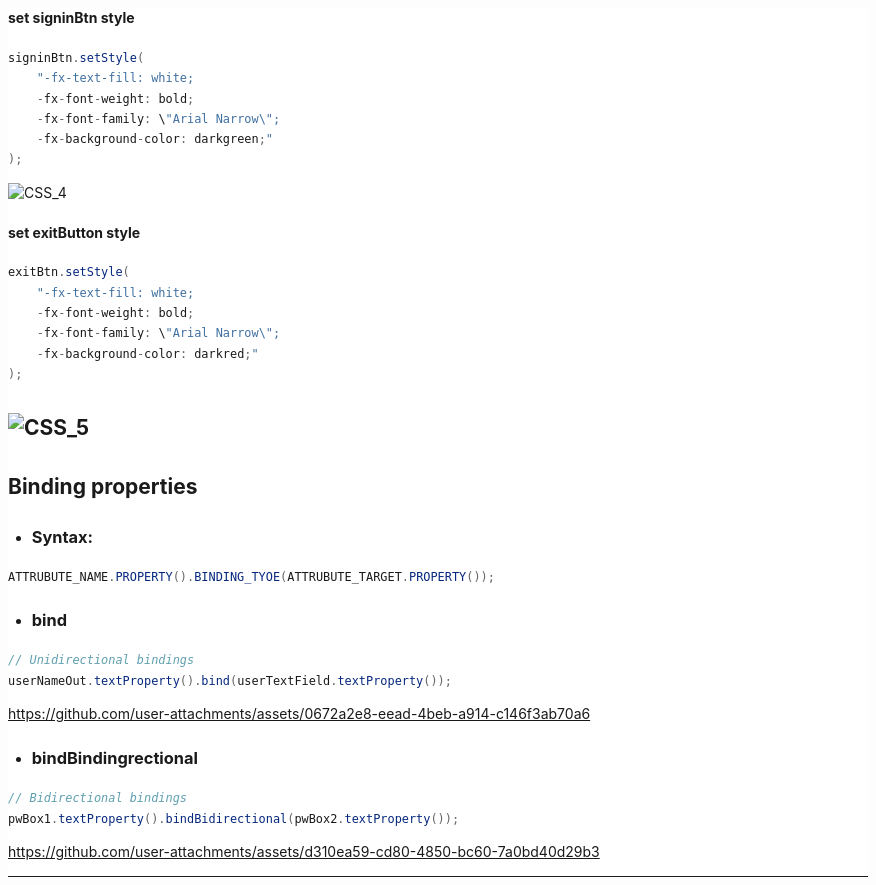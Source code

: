 #### set signinBtn style <br>

```java
signinBtn.setStyle(
	"-fx-text-fill: white;
    -fx-font-weight: bold;
    -fx-font-family: \"Arial Narrow\";
    -fx-background-color: darkgreen;"
);
```

<img width="343" alt="CSS_4" src="https://github.com/user-attachments/assets/52ba134c-3db6-4413-a15c-b56b522a606a" />

#### set exitButton style <br>

```java
exitBtn.setStyle(
    "-fx-text-fill: white;
    -fx-font-weight: bold;
    -fx-font-family: \"Arial Narrow\";
    -fx-background-color: darkred;"
);
```

## <img width="343" alt="CSS_5" src="https://github.com/user-attachments/assets/4f3fa12f-2da9-4758-88ae-ca2a4e71b047" />

## Binding properties

- ### Syntax:

```java
ATTRUBUTE_NAME.PROPERTY().BINDING_TYOE(ATTRUBUTE_TARGET.PROPERTY());
```

- ### bind

```java
// Unidirectional bindings
userNameOut.textProperty().bind(userTextField.textProperty());
```

https://github.com/user-attachments/assets/0672a2e8-eead-4beb-a914-c146f3ab70a6

- ### bindBindingrectional

```java
// Bidirectional bindings
pwBox1.textProperty().bindBidirectional(pwBox2.textProperty());
```

https://github.com/user-attachments/assets/d310ea59-cd80-4850-bc60-7a0bd40d29b3

---

